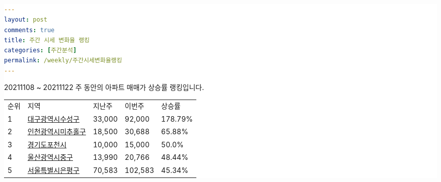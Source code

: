 ```yaml
---
layout: post
comments: true
title: 주간 시세 변화율 랭킹
categories: [주간분석]
permalink: /weekly/주간시세변화율랭킹
---
```


20211108 ~ 20211122 주 동안의 아파트 매매가 상승률 랭킹입니다.

<table class="sortable">
  <tr>
    <td>순위</td>
    <td>지역</td>
    <td>지난주</td>
    <td>이번주</td>
    <td>상승률</td>
  </tr>

  <tr class="item">
    <td>1</td>
    <td><a href="/apt/대구광역시수성구">대구광역시수성구</a></td>
    <td>33,000</td>
    <td>92,000</td>
    <td>178.79%</td>
  </tr>

  <tr class="item">
    <td>2</td>
    <td><a href="/apt/인천광역시미추홀구">인천광역시미추홀구</a></td>
    <td>18,500</td>
    <td>30,688</td>
    <td>65.88%</td>
  </tr>

  <tr class="item">
    <td>3</td>
    <td><a href="/apt/경기도포천시">경기도포천시</a></td>
    <td>10,000</td>
    <td>15,000</td>
    <td>50.0%</td>
  </tr>

  <tr class="item">
    <td>4</td>
    <td><a href="/apt/울산광역시중구">울산광역시중구</a></td>
    <td>13,990</td>
    <td>20,766</td>
    <td>48.44%</td>
  </tr>

  <tr class="item">
    <td>5</td>
    <td><a href="/apt/서울특별시은평구">서울특별시은평구</a></td>
    <td>70,583</td>
    <td>102,583</td>
    <td>45.34%</td>
  </tr>
